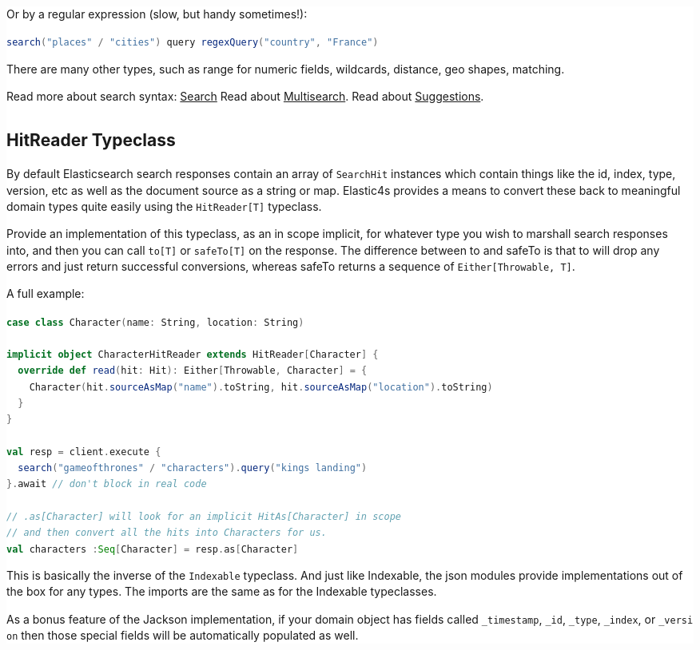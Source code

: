 Or by a regular expression (slow, but handy sometimes!):
```scala
search("places" / "cities") query regexQuery("country", "France")
```

There are many other types, such as range for numeric fields, wildcards, distance, geo shapes, matching.

Read more about search syntax: [Search]
Read about [Multisearch].
Read about [Suggestions].

## HitReader Typeclass

By default Elasticsearch search responses contain an array of `SearchHit` instances which contain things like the id,
index, type, version, etc as well as the document source as a string or map. Elastic4s provides a means to convert these
back to meaningful domain types quite easily using the `HitReader[T]` typeclass.

Provide an implementation of this typeclass, as an in scope implicit, for whatever type you wish to marshall search responses into, and then you can call `to[T]` or `safeTo[T]` on the response.
The difference between to and safeTo is that to will drop any errors and just return successful conversions, whereas safeTo returns
a sequence of `Either[Throwable, T]`.

A full example:

```scala
case class Character(name: String, location: String)

implicit object CharacterHitReader extends HitReader[Character] {
  override def read(hit: Hit): Either[Throwable, Character] = {
    Character(hit.sourceAsMap("name").toString, hit.sourceAsMap("location").toString)
  }
}

val resp = client.execute {
  search("gameofthrones" / "characters").query("kings landing")
}.await // don't block in real code

// .as[Character] will look for an implicit HitAs[Character] in scope
// and then convert all the hits into Characters for us.
val characters :Seq[Character] = resp.as[Character]

```

This is basically the inverse of the `Indexable` typeclass. And just like Indexable, the json modules provide implementations
out of the box for any types. The imports are the same as for the Indexable typeclasses.

As a bonus feature of the Jackson implementation, if your domain object has fields called `_timestamp`, `_id`, `_type`, `_index`, or
`_version` then those special fields will be automatically populated as well.


[Add Alias]: https://sksamuel.github.io/elastic4s/docs/indices/aliases.html
[Bulk]: https://sksamuel.github.io/elastic4s/docs/document/bulk.html
[Create Index]: https://sksamuel.github.io/elastic4s/docs/indices/createindex.html
[Create Repository]: https://sksamuel.github.io/elastic4s/docs/misc/snapshot.html
[Create Snapshot]: https://sksamuel.github.io/elastic4s/docs/misc/snapshot.html
[Delete by id]: https://sksamuel.github.io/elastic4s/docs/document/delete.html
[Delete index]: https://sksamuel.github.io/elastic4s/docs/document/delete.html
[Delete index]: https://sksamuel.github.io/elastic4s/docs/document/delete.html
[delete page]: https://sksamuel.github.io/elastic4s/docs/document/delete.html
[Delete Snapshot]: https://sksamuel.github.io/elastic4s/docs/misc/snapshot.html
[Explain]: https://sksamuel.github.io/elastic4s/docs/search/explain.html
[Get]: https://sksamuel.github.io/elastic4s/docs/document/get.html
[get examples]: https://sksamuel.github.io/elastic4s/docs/document/get.html
[Index]: https://sksamuel.github.io/elastic4s/docs/document/index.html
[Multiget]: https://sksamuel.github.io/elastic4s/docs/document/multiget.html
[Multisearch]: https://sksamuel.github.io/elastic4s/docs/search/multisearch.html
[Force Merge]: https://sksamuel.github.io/elastic4s/docs/indices/optimize.html
[Remove Alias]: https://sksamuel.github.io/elastic4s/docs/indices/aliases.html
[Restore Snapshot]: https://sksamuel.github.io/elastic4s/docs/misc/snapshot.html
[Search]: https://sksamuel.github.io/elastic4s/docs/search/search.html
[Suggestions]: https://sksamuel.github.io/elastic4s/docs/search/suggestions.html
[Update]: https://sksamuel.github.io/elastic4s/docs/document/update.html
[Validate]: https://sksamuel.github.io/elastic4s/docs/search/validate.html